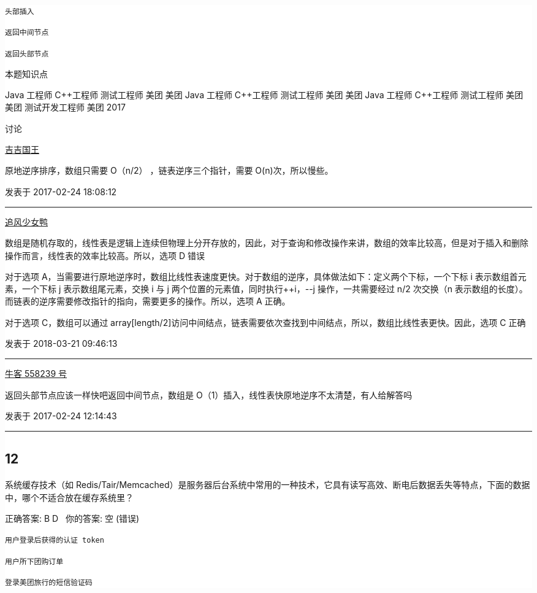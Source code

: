 ```cpp
头部插入
```

```cpp
返回中间节点
```

```cpp
返回头部节点
```

本题知识点

Java 工程师 C++工程师 测试工程师 美团 美团 Java 工程师 C++工程师 测试工程师 美团 美团 Java 工程师 C++工程师 测试工程师 美团 美团 测试开发工程师 美团 2017

讨论

[吉吉国王](https://www.nowcoder.com/profile/6836950)

原地逆序排序，数组只需要 O（n/2） ，链表逆序三个指针，需要 O(n)次，所以慢些。

发表于 2017-02-24 18:08:12

* * *

[追风少女鸭](https://www.nowcoder.com/profile/8456936)

数组是随机存取的，线性表是逻辑上连续但物理上分开存放的，因此，对于查询和修改操作来讲，数组的效率比较高，但是对于插入和删除操作而言，线性表的效率比较高。所以，选项 D 错误

对于选项 A，当需要进行原地逆序时，数组比线性表速度更快。对于数组的逆序，具体做法如下：定义两个下标，一个下标 i 表示数组首元素，一个下标 j 表示数组尾元素，交换 i 与 j 两个位置的元素值，同时执行++i，--j 操作，一共需要经过 n/2 次交换（n 表示数组的长度）。而链表的逆序需要修改指针的指向，需要更多的操作。所以，选项 A 正确。

对于选项 C，数组可以通过 array[length/2]访问中间结点，链表需要依次查找到中间结点，所以，数组比线性表更快。因此，选项 C 正确

发表于 2018-03-21 09:46:13

* * *

[牛客 558239 号](https://www.nowcoder.com/profile/558239)

返回头部节点应该一样快吧返回中间节点，数组是 O（1）插入，线性表快原地逆序不太清楚，有人给解答吗

发表于 2017-02-24 12:14:43

* * *

## 12

系统缓存技术（如 Redis/Tair/Memcached）是服务器后台系统中常用的一种技术，它具有读写高效、断电后数据丢失等特点，下面的数据中，哪个不适合放在缓存系统里？

正确答案: B D   你的答案: 空 (错误)

```cpp
用户登录后获得的认证 token
```

```cpp
用户所下团购订单
```

```cpp
登录美团旅行的短信验证码
```
